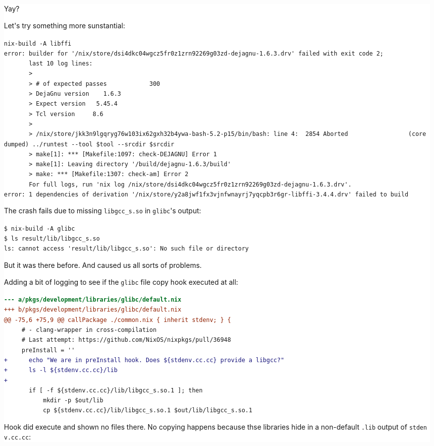 Yay?

Let's try something more sunstantial:

```
nix-build -A libffi
error: builder for '/nix/store/dsi4dkc04wgcz5fr0z1zrn92269g03zd-dejagnu-1.6.3.drv' failed with exit code 2;
       last 10 log lines:
       >
       > # of expected passes            300
       > DejaGnu version    1.6.3
       > Expect version   5.45.4
       > Tcl version     8.6
       >
       > /nix/store/jkk3n9lgqryg76w103ix62gxh32b4ywa-bash-5.2-p15/bin/bash: line 4:  2854 Aborted                 (core dumped) ../runtest --tool $tool --srcdir $srcdir
       > make[1]: *** [Makefile:1097: check-DEJAGNU] Error 1
       > make[1]: Leaving directory '/build/dejagnu-1.6.3/build'
       > make: *** [Makefile:1307: check-am] Error 2
       For full logs, run 'nix log /nix/store/dsi4dkc04wgcz5fr0z1zrn92269g03zd-dejagnu-1.6.3.drv'.
error: 1 dependencies of derivation '/nix/store/y2a8jwf1fx3vjnfwnayrj7yqcpb3r6gr-libffi-3.4.4.drv' failed to build
```

The crash fails due to missing `libgcc_s.so` in `glibc`'s output:

```
$ nix-build -A glibc
$ ls result/lib/libgcc_s.so
ls: cannot access 'result/lib/libgcc_s.so': No such file or directory
```

But it was there before. And caused us all sorts of problems.

Adding a bit of logging to see if the `glibc` file copy hook executed
at all:

```diff
--- a/pkgs/development/libraries/glibc/default.nix
+++ b/pkgs/development/libraries/glibc/default.nix
@@ -75,6 +75,9 @@ callPackage ./common.nix { inherit stdenv; } {
     # - clang-wrapper in cross-compilation
     # Last attempt: https://github.com/NixOS/nixpkgs/pull/36948
     preInstall = ''
+      echo "We are in preInstall hook. Does ${stdenv.cc.cc} provide a libgcc?"
+      ls -l ${stdenv.cc.cc}/lib
+
       if [ -f ${stdenv.cc.cc}/lib/libgcc_s.so.1 ]; then
           mkdir -p $out/lib
           cp ${stdenv.cc.cc}/lib/libgcc_s.so.1 $out/lib/libgcc_s.so.1
```

Hook did execute and shown no files there. No copying happens because
thse libraries hide in a non-default `.lib` output of `stdenv.cc.cc`:
